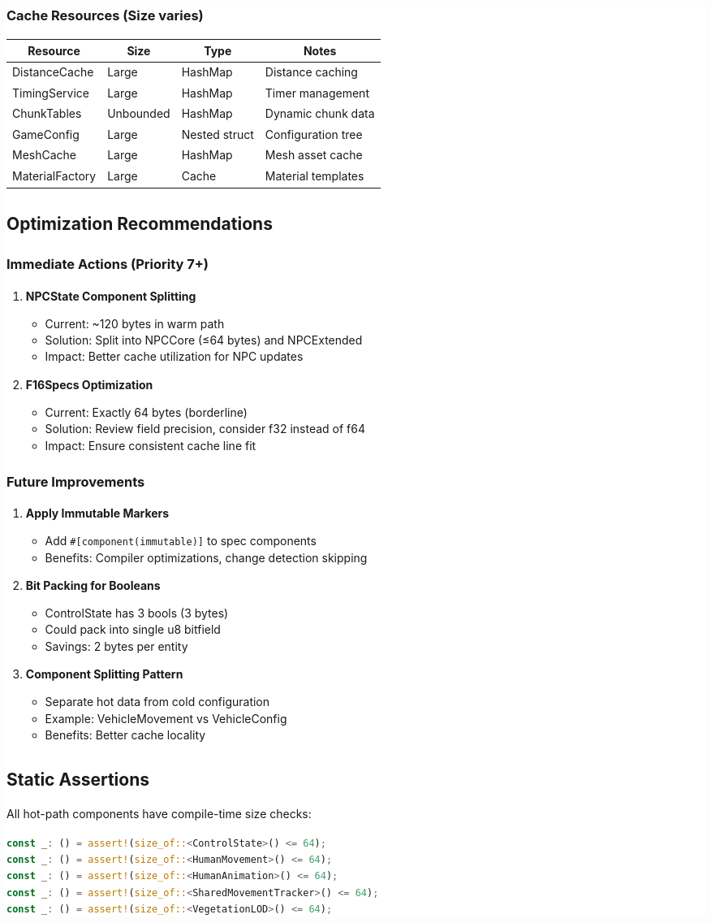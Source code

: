 ### Cache Resources (Size varies)

| Resource | Size | Type | Notes |
|----------|------|------|-------|
| DistanceCache | Large | HashMap | Distance caching |
| TimingService | Large | HashMap | Timer management |
| ChunkTables | Unbounded | HashMap | Dynamic chunk data |
| GameConfig | Large | Nested struct | Configuration tree |
| MeshCache | Large | HashMap | Mesh asset cache |
| MaterialFactory | Large | Cache | Material templates |

## Optimization Recommendations

### Immediate Actions (Priority 7+)

1. **NPCState Component Splitting**
   - Current: ~120 bytes in warm path
   - Solution: Split into NPCCore (≤64 bytes) and NPCExtended
   - Impact: Better cache utilization for NPC updates

2. **F16Specs Optimization**
   - Current: Exactly 64 bytes (borderline)
   - Solution: Review field precision, consider f32 instead of f64
   - Impact: Ensure consistent cache line fit

### Future Improvements

1. **Apply Immutable Markers**
   - Add `#[component(immutable)]` to spec components
   - Benefits: Compiler optimizations, change detection skipping

2. **Bit Packing for Booleans**
   - ControlState has 3 bools (3 bytes)
   - Could pack into single u8 bitfield
   - Savings: 2 bytes per entity

3. **Component Splitting Pattern**
   - Separate hot data from cold configuration
   - Example: VehicleMovement vs VehicleConfig
   - Benefits: Better cache locality

## Static Assertions

All hot-path components have compile-time size checks:

```rust
const _: () = assert!(size_of::<ControlState>() <= 64);
const _: () = assert!(size_of::<HumanMovement>() <= 64);
const _: () = assert!(size_of::<HumanAnimation>() <= 64);
const _: () = assert!(size_of::<SharedMovementTracker>() <= 64);
const _: () = assert!(size_of::<VegetationLOD>() <= 64);
```
